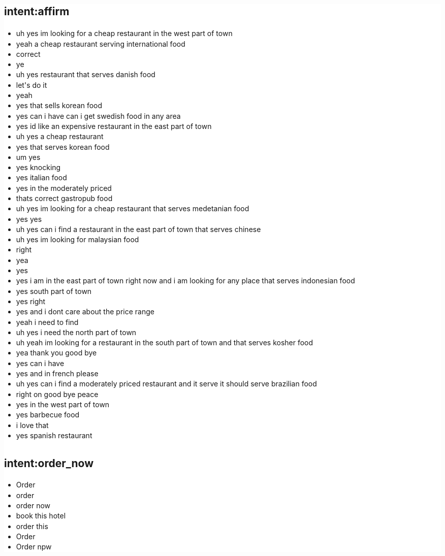 ## intent:affirm
- uh yes im looking for a cheap restaurant in the west part of town
- yeah a cheap restaurant serving international food
- correct
- ye
- uh yes restaurant that serves danish food
- let's do it
- yeah
- yes that sells korean food
- yes can i have can i get swedish food in any area
- yes id like an expensive restaurant in the east part of town
- uh yes a cheap restaurant
- yes that serves korean food
- um yes
- yes knocking
- yes italian food
- yes in the moderately priced
- thats correct gastropub food
- uh yes im looking for a cheap restaurant that serves medetanian food
- yes yes
- uh yes can i find a restaurant in the east part of town that serves chinese
- uh yes im looking for malaysian food
- right
- yea
- yes
- yes i am in the east part of town right now and i am looking for any place that serves indonesian food
- yes south part of town
- yes right
- yes and i dont care about the price range
- yeah i need to find
- uh yes i need the north part of town
- uh yeah im looking for a restaurant in the south part of town and that serves kosher food
- yea thank you good bye
- yes can i have
- yes and in french please
- uh yes can i find a moderately priced restaurant and it serve it should serve brazilian food
- right on good bye peace
- yes in the west part of town
- yes barbecue food
- i love that
- yes spanish restaurant

## intent:order_now
- Order
- order
- order now
- book this hotel
- order this
- Order
- Order npw
